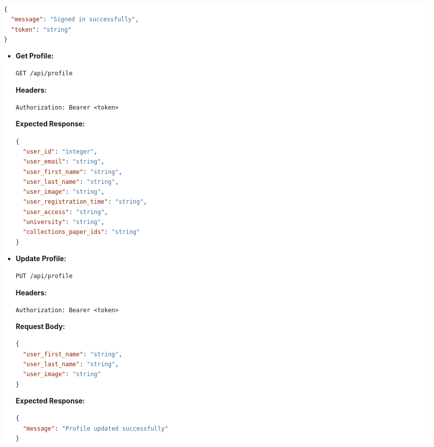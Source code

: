   ```json
  {
    "message": "Signed in successfully",
    "token": "string"
  }
  ```

- **Get Profile:**

  ```http
  GET /api/profile
  ```

  **Headers:**

  ```http
  Authorization: Bearer <token>
  ```

  **Expected Response:**

  ```json
  {
    "user_id": "integer",
    "user_email": "string",
    "user_first_name": "string",
    "user_last_name": "string",
    "user_image": "string",
    "user_registration_time": "string",
    "user_access": "string",
    "university": "string",
    "collections_paper_ids": "string"
  }
  ```

- **Update Profile:**

  ```http
  PUT /api/profile
  ```

  **Headers:**

  ```http
  Authorization: Bearer <token>
  ```

  **Request Body:**

  ```json
  {
    "user_first_name": "string",
    "user_last_name": "string",
    "user_image": "string"
  }
  ```

  **Expected Response:**

  ```json
  {
    "message": "Profile updated successfully"
  }
  ```
